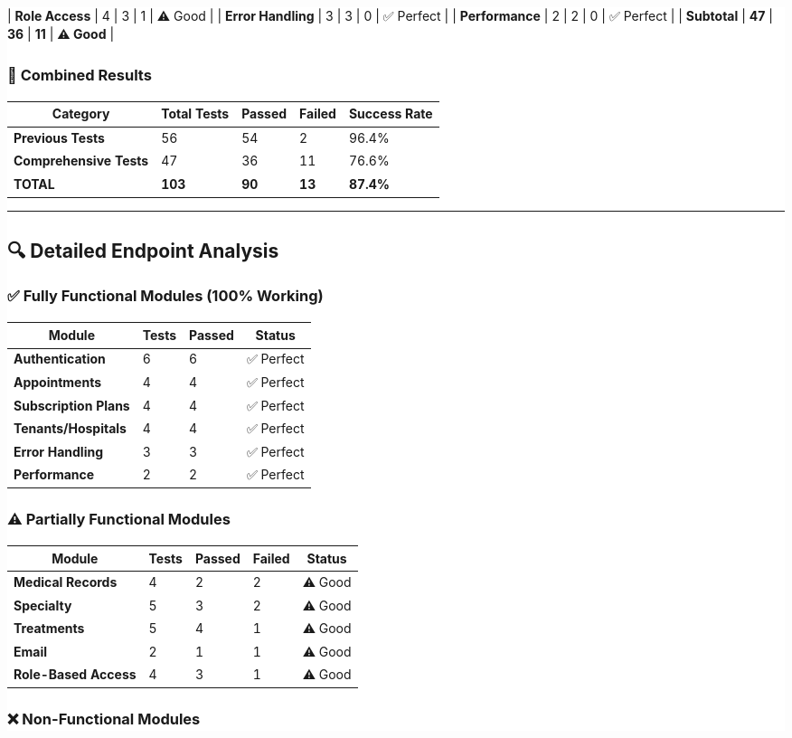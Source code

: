 | **Role Access** | 4 | 3 | 1 | ⚠️ Good |
| **Error Handling** | 3 | 3 | 0 | ✅ Perfect |
| **Performance** | 2 | 2 | 0 | ✅ Perfect |
| **Subtotal** | **47** | **36** | **11** | **⚠️ Good** |

### 🎯 **Combined Results**

| Category | Total Tests | Passed | Failed | Success Rate |
|----------|-------------|--------|--------|--------------|
| **Previous Tests** | 56 | 54 | 2 | 96.4% |
| **Comprehensive Tests** | 47 | 36 | 11 | 76.6% |
| **TOTAL** | **103** | **90** | **13** | **87.4%** |

---

## 🔍 Detailed Endpoint Analysis

### ✅ **Fully Functional Modules (100% Working)**

| Module | Tests | Passed | Status |
|--------|-------|--------|--------|
| **Authentication** | 6 | 6 | ✅ Perfect |
| **Appointments** | 4 | 4 | ✅ Perfect |
| **Subscription Plans** | 4 | 4 | ✅ Perfect |
| **Tenants/Hospitals** | 4 | 4 | ✅ Perfect |
| **Error Handling** | 3 | 3 | ✅ Perfect |
| **Performance** | 2 | 2 | ✅ Perfect |

### ⚠️ **Partially Functional Modules**

| Module | Tests | Passed | Failed | Status |
|--------|-------|--------|--------|--------|
| **Medical Records** | 4 | 2 | 2 | ⚠️ Good |
| **Specialty** | 5 | 3 | 2 | ⚠️ Good |
| **Treatments** | 5 | 4 | 1 | ⚠️ Good |
| **Email** | 2 | 1 | 1 | ⚠️ Good |
| **Role-Based Access** | 4 | 3 | 1 | ⚠️ Good |

### ❌ **Non-Functional Modules**
